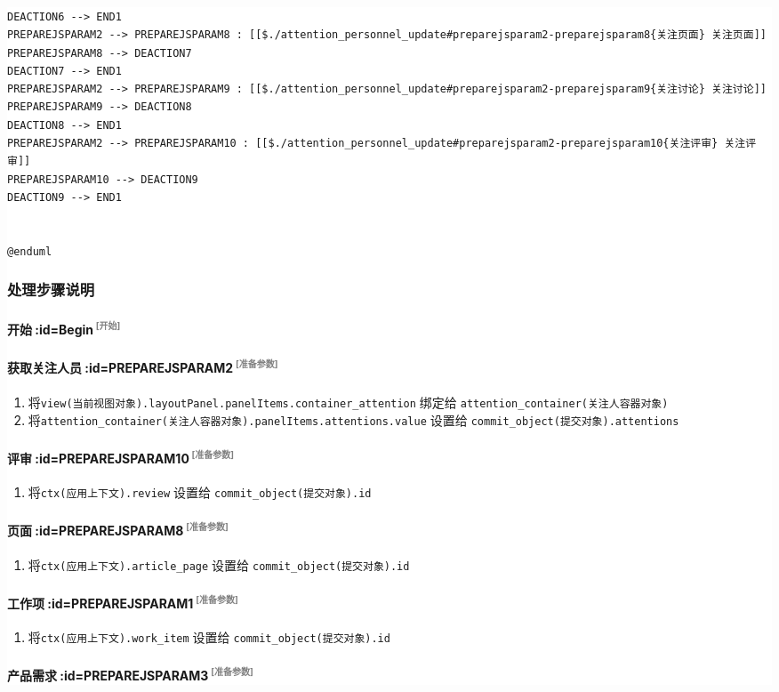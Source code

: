 ```plantuml
DEACTION6 --> END1
PREPAREJSPARAM2 --> PREPAREJSPARAM8 : [[$./attention_personnel_update#preparejsparam2-preparejsparam8{关注页面} 关注页面]]
PREPAREJSPARAM8 --> DEACTION7
DEACTION7 --> END1
PREPAREJSPARAM2 --> PREPAREJSPARAM9 : [[$./attention_personnel_update#preparejsparam2-preparejsparam9{关注讨论} 关注讨论]]
PREPAREJSPARAM9 --> DEACTION8
DEACTION8 --> END1
PREPAREJSPARAM2 --> PREPAREJSPARAM10 : [[$./attention_personnel_update#preparejsparam2-preparejsparam10{关注评审} 关注评审]]
PREPAREJSPARAM10 --> DEACTION9
DEACTION9 --> END1


@enduml
```


### 处理步骤说明

#### 开始 :id=Begin<sup class="footnote-symbol"> <font color=gray size=1>[开始]</font></sup>




#### 获取关注人员 :id=PREPAREJSPARAM2<sup class="footnote-symbol"> <font color=gray size=1>[准备参数]</font></sup>



1. 将`view(当前视图对象).layoutPanel.panelItems.container_attention` 绑定给  `attention_container(关注人容器对象)`
2. 将`attention_container(关注人容器对象).panelItems.attentions.value` 设置给  `commit_object(提交对象).attentions`

#### 评审 :id=PREPAREJSPARAM10<sup class="footnote-symbol"> <font color=gray size=1>[准备参数]</font></sup>



1. 将`ctx(应用上下文).review` 设置给  `commit_object(提交对象).id`

#### 页面 :id=PREPAREJSPARAM8<sup class="footnote-symbol"> <font color=gray size=1>[准备参数]</font></sup>



1. 将`ctx(应用上下文).article_page` 设置给  `commit_object(提交对象).id`

#### 工作项 :id=PREPAREJSPARAM1<sup class="footnote-symbol"> <font color=gray size=1>[准备参数]</font></sup>



1. 将`ctx(应用上下文).work_item` 设置给  `commit_object(提交对象).id`

#### 产品需求 :id=PREPAREJSPARAM3<sup class="footnote-symbol"> <font color=gray size=1>[准备参数]</font></sup>
